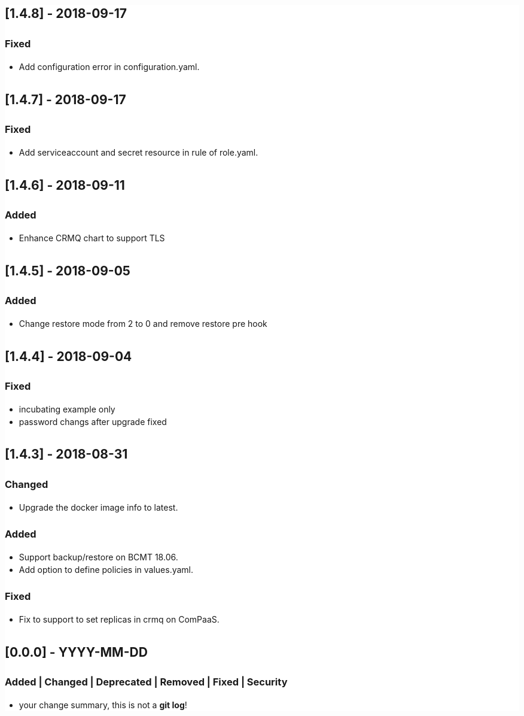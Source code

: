 ## [1.4.8] - 2018-09-17
### Fixed
- Add configuration error in configuration.yaml.

## [1.4.7] - 2018-09-17
### Fixed
- Add serviceaccount and secret resource in rule of role.yaml.

## [1.4.6] - 2018-09-11
### Added
- Enhance CRMQ chart to support TLS

## [1.4.5] - 2018-09-05
### Added
- Change restore mode from 2 to 0 and remove restore pre hook

## [1.4.4] - 2018-09-04
### Fixed
- incubating example only 
- password changs after upgrade fixed

## [1.4.3] - 2018-08-31
### Changed
- Upgrade the docker image info to latest.
### Added
- Support backup/restore on BCMT 18.06.
- Add option to define policies in values.yaml.
### Fixed
- Fix to support to set replicas in crmq on ComPaaS.

## [0.0.0] - YYYY-MM-DD
### Added | Changed | Deprecated | Removed | Fixed | Security
- your change summary, this is not a **git log**!

